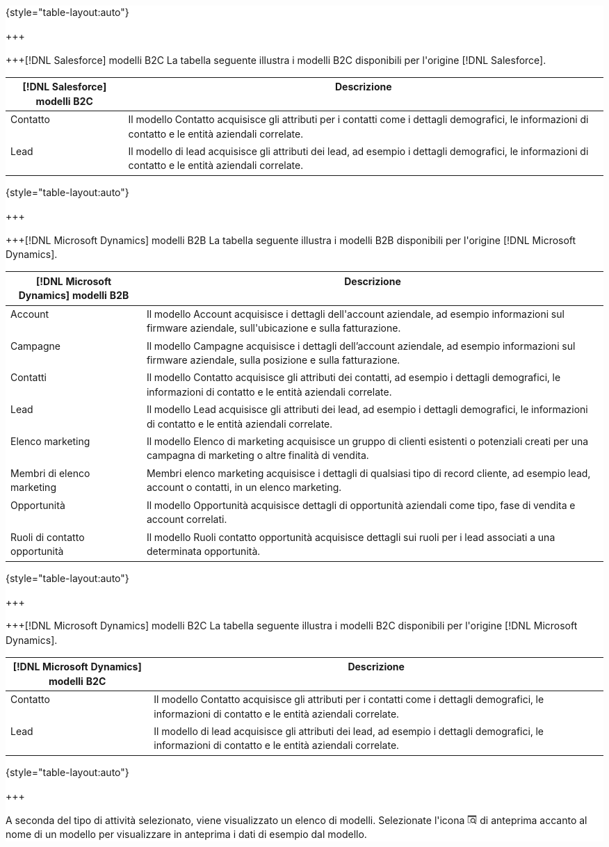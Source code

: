 {style="table-layout:auto"}

+++

+++[!DNL Salesforce] modelli B2C
La tabella seguente illustra i modelli B2C disponibili per l&#39;origine [!DNL Salesforce].

| [!DNL Salesforce] modelli B2C | Descrizione |
| --- | --- |
| Contatto | Il modello Contatto acquisisce gli attributi per i contatti come i dettagli demografici, le informazioni di contatto e le entità aziendali correlate. |
| Lead | Il modello di lead acquisisce gli attributi dei lead, ad esempio i dettagli demografici, le informazioni di contatto e le entità aziendali correlate. |

{style="table-layout:auto"}

+++

+++[!DNL Microsoft Dynamics] modelli B2B
La tabella seguente illustra i modelli B2B disponibili per l&#39;origine [!DNL Microsoft Dynamics].

| [!DNL Microsoft Dynamics] modelli B2B | Descrizione |
| --- | --- |
| Account | Il modello Account acquisisce i dettagli dell&#39;account aziendale, ad esempio informazioni sul firmware aziendale, sull&#39;ubicazione e sulla fatturazione. |
| Campagne | Il modello Campagne acquisisce i dettagli dell’account aziendale, ad esempio informazioni sul firmware aziendale, sulla posizione e sulla fatturazione. |
| Contatti | Il modello Contatto acquisisce gli attributi dei contatti, ad esempio i dettagli demografici, le informazioni di contatto e le entità aziendali correlate. |
| Lead | Il modello Lead acquisisce gli attributi dei lead, ad esempio i dettagli demografici, le informazioni di contatto e le entità aziendali correlate. |
| Elenco marketing | Il modello Elenco di marketing acquisisce un gruppo di clienti esistenti o potenziali creati per una campagna di marketing o altre finalità di vendita. |
| Membri di elenco marketing | Membri elenco marketing acquisisce i dettagli di qualsiasi tipo di record cliente, ad esempio lead, account o contatti, in un elenco marketing. |
| Opportunità | Il modello Opportunità acquisisce dettagli di opportunità aziendali come tipo, fase di vendita e account correlati. |
| Ruoli di contatto opportunità | Il modello Ruoli contatto opportunità acquisisce dettagli sui ruoli per i lead associati a una determinata opportunità. |

{style="table-layout:auto"}

+++

+++[!DNL Microsoft Dynamics] modelli B2C
La tabella seguente illustra i modelli B2C disponibili per l&#39;origine [!DNL Microsoft Dynamics].

| [!DNL Microsoft Dynamics] modelli B2C | Descrizione |
| --- | --- |
| Contatto | Il modello Contatto acquisisce gli attributi per i contatti come i dettagli demografici, le informazioni di contatto e le entità aziendali correlate. |
| Lead | Il modello di lead acquisisce gli attributi dei lead, ad esempio i dettagli demografici, le informazioni di contatto e le entità aziendali correlate. |

{style="table-layout:auto"}

+++

A seconda del tipo di attività selezionato, viene visualizzato un elenco di modelli. Selezionate l&#39;icona ![](/help/images/icons/preview.png) di anteprima accanto al nome di un modello per visualizzare in anteprima i dati di esempio dal modello.
